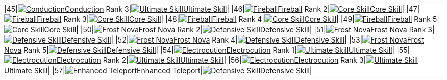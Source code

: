 |45|[![Conduction](https://static.icy-veins.com/wp/static/d4/latest/images/talents/sorcerer/0/conduction.webp)Conduction](https://www.icy-veins.com/d4/guides/chain-lightning-sorcerer-leveling-build/#) Rank 3|[](https://www.icy-veins.com/d4/guides/chain-lightning-sorcerer-leveling-build/#)[![Ultimate Skill](https://static.icy-veins.com/wp/static/d4/latest/images/skillscategory/ultimate_skill.webp)Ultimate Skill](https://www.icy-veins.com/d4/guides/chain-lightning-sorcerer-leveling-build/#)|
|46|[![Fireball](https://static.icy-veins.com/wp/static/d4/latest/images/skills/sorcerer/0/fireball.webp)Fireball](https://www.icy-veins.com/d4/guides/chain-lightning-sorcerer-leveling-build/#) Rank 2|[![Core Skill](https://static.icy-veins.com/wp/static/d4/latest/images/skillscategory/core_skill.webp)Core Skill](https://www.icy-veins.com/d4/guides/chain-lightning-sorcerer-leveling-build/#)|
|47|[![Fireball](https://static.icy-veins.com/wp/static/d4/latest/images/skills/sorcerer/0/fireball.webp)Fireball](https://www.icy-veins.com/d4/guides/chain-lightning-sorcerer-leveling-build/#) Rank 3|[![Core Skill](https://static.icy-veins.com/wp/static/d4/latest/images/skillscategory/core_skill.webp)Core Skill](https://www.icy-veins.com/d4/guides/chain-lightning-sorcerer-leveling-build/#)|
|48|[![Fireball](https://static.icy-veins.com/wp/static/d4/latest/images/skills/sorcerer/0/fireball.webp)Fireball](https://www.icy-veins.com/d4/guides/chain-lightning-sorcerer-leveling-build/#) Rank 4|[![Core Skill](https://static.icy-veins.com/wp/static/d4/latest/images/skillscategory/core_skill.webp)Core Skill](https://www.icy-veins.com/d4/guides/chain-lightning-sorcerer-leveling-build/#)|
|49|[![Fireball](https://static.icy-veins.com/wp/static/d4/latest/images/skills/sorcerer/0/fireball.webp)Fireball](https://www.icy-veins.com/d4/guides/chain-lightning-sorcerer-leveling-build/#) Rank 5|[![Core Skill](https://static.icy-veins.com/wp/static/d4/latest/images/skillscategory/core_skill.webp)Core Skill](https://www.icy-veins.com/d4/guides/chain-lightning-sorcerer-leveling-build/#)|
|50|[![Frost Nova](https://static.icy-veins.com/wp/static/d4/latest/images/skills/sorcerer/0/frost_nova.webp)Frost Nova](https://www.icy-veins.com/d4/guides/chain-lightning-sorcerer-leveling-build/#) Rank 2|[![Defensive Skill](https://static.icy-veins.com/wp/static/d4/latest/images/skillscategory/defensive_skill.webp)Defensive Skill](https://www.icy-veins.com/d4/guides/chain-lightning-sorcerer-leveling-build/#)|
|51|[![Frost Nova](https://static.icy-veins.com/wp/static/d4/latest/images/skills/sorcerer/0/frost_nova.webp)Frost Nova](https://www.icy-veins.com/d4/guides/chain-lightning-sorcerer-leveling-build/#) Rank 3|[![Defensive Skill](https://static.icy-veins.com/wp/static/d4/latest/images/skillscategory/defensive_skill.webp)Defensive Skill](https://www.icy-veins.com/d4/guides/chain-lightning-sorcerer-leveling-build/#)|
|52|[![Frost Nova](https://static.icy-veins.com/wp/static/d4/latest/images/skills/sorcerer/0/frost_nova.webp)Frost Nova](https://www.icy-veins.com/d4/guides/chain-lightning-sorcerer-leveling-build/#) Rank 4|[![Defensive Skill](https://static.icy-veins.com/wp/static/d4/latest/images/skillscategory/defensive_skill.webp)Defensive Skill](https://www.icy-veins.com/d4/guides/chain-lightning-sorcerer-leveling-build/#)|
|53|[![Frost Nova](https://static.icy-veins.com/wp/static/d4/latest/images/skills/sorcerer/0/frost_nova.webp)Frost Nova](https://www.icy-veins.com/d4/guides/chain-lightning-sorcerer-leveling-build/#) Rank 5|[![Defensive Skill](https://static.icy-veins.com/wp/static/d4/latest/images/skillscategory/defensive_skill.webp)Defensive Skill](https://www.icy-veins.com/d4/guides/chain-lightning-sorcerer-leveling-build/#)|
|54|[![Electrocution](https://static.icy-veins.com/wp/static/d4/latest/images/talents/sorcerer/0/electrocution.webp)Electrocution](https://www.icy-veins.com/d4/guides/chain-lightning-sorcerer-leveling-build/#) Rank 1|[](https://www.icy-veins.com/d4/guides/chain-lightning-sorcerer-leveling-build/#)[![Ultimate Skill](https://static.icy-veins.com/wp/static/d4/latest/images/skillscategory/ultimate_skill.webp)Ultimate Skill](https://www.icy-veins.com/d4/guides/chain-lightning-sorcerer-leveling-build/#)|
|55|[![Electrocution](https://static.icy-veins.com/wp/static/d4/latest/images/talents/sorcerer/0/electrocution.webp)Electrocution](https://www.icy-veins.com/d4/guides/chain-lightning-sorcerer-leveling-build/#) Rank 2|[](https://www.icy-veins.com/d4/guides/chain-lightning-sorcerer-leveling-build/#)[![Ultimate Skill](https://static.icy-veins.com/wp/static/d4/latest/images/skillscategory/ultimate_skill.webp)Ultimate Skill](https://www.icy-veins.com/d4/guides/chain-lightning-sorcerer-leveling-build/#)|
|56|[![Electrocution](https://static.icy-veins.com/wp/static/d4/latest/images/talents/sorcerer/0/electrocution.webp)Electrocution](https://www.icy-veins.com/d4/guides/chain-lightning-sorcerer-leveling-build/#) Rank 3|[](https://www.icy-veins.com/d4/guides/chain-lightning-sorcerer-leveling-build/#)[![Ultimate Skill](https://static.icy-veins.com/wp/static/d4/latest/images/skillscategory/ultimate_skill.webp)Ultimate Skill](https://www.icy-veins.com/d4/guides/chain-lightning-sorcerer-leveling-build/#)|
|57|[](https://www.icy-veins.com/d4/guides/chain-lightning-sorcerer-leveling-build/#)[![Enhanced Teleport](https://static.icy-veins.com/wp/static/d4/latest/images/skills/sorcerer/0/teleport.webp)Enhanced Teleport](https://www.icy-veins.com/d4/guides/chain-lightning-sorcerer-leveling-build/#)|[](https://www.icy-veins.com/d4/guides/chain-lightning-sorcerer-leveling-build/#)[![Defensive Skill](https://static.icy-veins.com/wp/static/d4/latest/images/skillscategory/defensive_skill.webp)Defensive Skill](https://www.icy-veins.com/d4/guides/chain-lightning-sorcerer-leveling-build/#)|